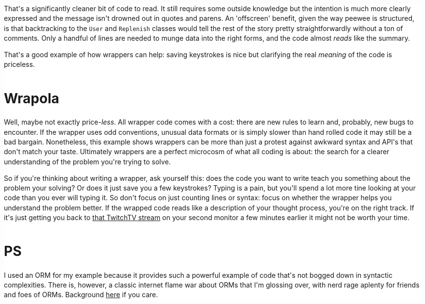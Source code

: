 That's a significantly cleaner bit of code to read.  It still requires some outside knowledge but the intention is much more clearly expressed and the message isn't drowned out in quotes and parens.  An 'offscreen' benefit, given the way peewee is structured, is that backtracking to the `User` and `Replenish` classes would tell the rest of the story pretty straightforwardly without a ton of comments.  Only a handful of lines are needed to munge data into the right forms, and the code almost _reads_ like the summary. 

That's a good example of how wrappers can help: saving keystrokes is nice but clarifying the real _meaning_ of the code is priceless.

Wrapola
========

Well, maybe not exactly price-_less_. All wrapper code comes with a cost: there are new rules to learn and, probably, new bugs to encounter.  If the wrapper uses odd conventions, unusual data formats or is simply slower than hand rolled code it may still be a bad bargain. Nonetheless, this example shows  wrappers can be more than just a protest against awkward syntax and API's that don't match your taste. Ultimately wrappers are a perfect microcosm of what all coding is about: the search for a clearer understanding of the problem you're trying to solve.  

So if you're thinking about writing a wrapper, ask yourself this: does the code you want to write teach you something about the problem your solving? Or does it just save you a few keystrokes? Typing is a pain, but you'll spend a lot more tine looking at your code than you ever will typing it. So don't focus on just counting lines or syntax: focus on whether the wrapper helps you understand the problem better.  If the wrapped code reads like a description of your thought process, you're on the right track.  If it's  just getting you back to [that TwitchTV stream](http://www.twitch.tv/undeadlabs) on your second monitor a few minutes earlier it might not be worth your time.

PS
===
I used an ORM for my example because it provides such a powerful example of code that's not bogged down in syntactic complexities. There is, however, a classic internet flame war about ORMs that I'm glossing over, with nerd rage aplenty for friends and foes of ORMs. Background [here](http://martinfowler.com/bliki/OrmHate.html) if you care.  
